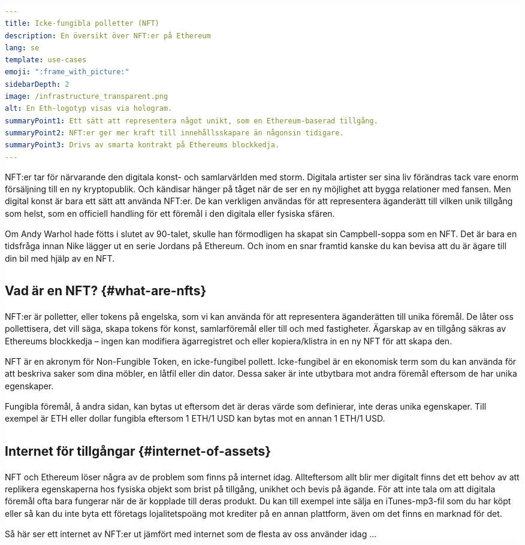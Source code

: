 ```yaml
---
title: Icke-fungibla polletter (NFT)
description: En översikt över NFT:er på Ethereum
lang: se
template: use-cases
emoji: ":frame_with_picture:"
sidebarDepth: 2
image: /infrastructure_transparent.png
alt: En Eth-logotyp visas via hologram.
summaryPoint1: Ett sätt att representera något unikt, som en Ethereum-baserad tillgång.
summaryPoint2: NFT:er ger mer kraft till innehållsskapare än någonsin tidigare.
summaryPoint3: Drivs av smarta kontrakt på Ethereums blockkedja.
---
```


NFT:er tar för närvarande den digitala konst- och samlarvärlden med storm. Digitala artister ser sina liv förändras tack vare enorm försäljning till en ny kryptopublik. Och kändisar hänger på tåget när de ser en ny möjlighet att bygga relationer med fansen. Men digital konst är bara ett sätt att använda NFT:er. De kan verkligen användas för att representera äganderätt till vilken unik tillgång som helst, som en officiell handling för ett föremål i den digitala eller fysiska sfären.

Om Andy Warhol hade fötts i slutet av 90-talet, skulle han förmodligen ha skapat sin Campbell-soppa som en NFT. Det är bara en tidsfråga innan Nike lägger ut en serie Jordans på Ethereum. Och inom en snar framtid kanske du kan bevisa att du är ägare till din bil med hjälp av en NFT.

## Vad är en NFT? {#what-are-nfts}

NFT:er är polletter, eller tokens på engelska, som vi kan använda för att representera äganderätten till unika föremål. De låter oss pollettisera, det vill säga, skapa tokens för konst, samlarföremål eller till och med fastigheter. Ägarskap av en tillgång säkras av Ethereums blockkedja – ingen kan modifiera ägarregistret och eller kopiera/klistra in en ny NFT för att skapa den.

NFT är en akronym för Non-Fungible Token, en icke-fungibel pollett. Icke-fungibel är en ekonomisk term som du kan använda för att beskriva saker som dina möbler, en låtfil eller din dator. Dessa saker är inte utbytbara mot andra föremål eftersom de har unika egenskaper.

Fungibla föremål, å andra sidan, kan bytas ut eftersom det är deras värde som definierar, inte deras unika egenskaper. Till exempel är ETH eller dollar fungibla eftersom 1 ETH/1 USD kan bytas mot en annan 1 ETH/1 USD.

<YouTube id="Xdkkux6OxfM" />

## Internet för tillgångar {#internet-of-assets}

NFT och Ethereum löser några av de problem som finns på internet idag. Allteftersom allt blir mer digitalt finns det ett behov av att replikera egenskaperna hos fysiska objekt som brist på tillgång, unikhet och bevis på ägande. För att inte tala om att digitala föremål ofta bara fungerar när de är kopplade till deras produkt. Du kan till exempel inte sälja en iTunes-mp3-fil som du har köpt eller så kan du inte byta ett företags lojalitetspoäng mot krediter på en annan plattform, även om det finns en marknad för det.

Så här ser ett internet av NFT:er ut jämfört med internet som de flesta av oss använder idag ...
